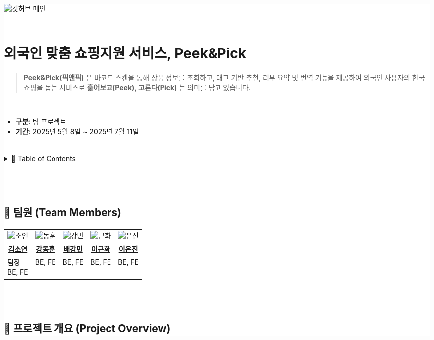 <a name="top"></a>

<img width="1920" height="1080" alt="깃허브 메인" src="https://github.com/user-attachments/assets/2756ad3f-918f-4009-8b4c-a5960550474e" />
<br><br>
  
# 외국인 맞춤 쇼핑지원 서비스, Peek&Pick

> **Peek&Pick(픽앤픽)** 은 바코드 스캔을 통해 상품 정보를 조회하고, 태그 기반 추천, 리뷰 요약 및 번역 기능을 제공하여 외국인 사용자의 한국 쇼핑을 돕는 서비스로 **훑어보고(Peek), 고른다(Pick)** 는 의미를 담고 있습니다.
<br>

- **구분**: 팀 프로젝트  
- **기간**: 2025년 5월 8일 ~ 2025년 7월 11일

<br>

<details><summary>📑 Table of Contents</summary></details>

<br><br>

## <a id="team-members"></a> 👤 팀원 (Team Members)
<div align="center">
<table>
	<tr>
    <td><img width="125" height="203" alt="소연" src="https://github.com/user-attachments/assets/af609127-366e-40f3-8fe1-5634cff8bcb1" /></td>
    <td><img width="112" height="234" alt="동훈" src="https://github.com/user-attachments/assets/7b01e8e6-4d4a-4514-862f-5ba6bef9077f" /></td>
    <td><img width="126" height="205" alt="강민" src="https://github.com/user-attachments/assets/229be833-2d84-48e5-8750-c8e531b653aa" /></td>
    <td><img width="126" height="205" alt="근화" src="https://github.com/user-attachments/assets/82a3e588-965e-4878-8358-4bea9d3bc5c8" /></td>
    <td><img width="108" height="216" alt="은진" src="https://github.com/user-attachments/assets/c283a733-42ef-4e56-bb56-e2d88c435cd2" /></td>
	</tr>
  <tr>
    <th><a href="https://github.com/KimSoYeonnn">김소연</a></th>
    <th><a href="https://github.com/limdhun">강동훈</a></th>
    <th><a href="https://github.com/bkm0096">배강민</a></th>
    <th><a href="https://github.com/geunhwa37">이근화</a></th>
    <th><a href="https://github.com/pobingbin99">이은진</a></th>
  </tr>
  <tr>
    <td>팀장<br>BE, FE</td>
    <td>BE, FE</td>
    <td>BE, FE</td>
    <td>BE, FE</td>
    <td>BE, FE</td>
  </tr>
</table>
</div>
<br><br>

## <a id="project-overview"></a>📌 프로젝트 개요 (Project Overview)
